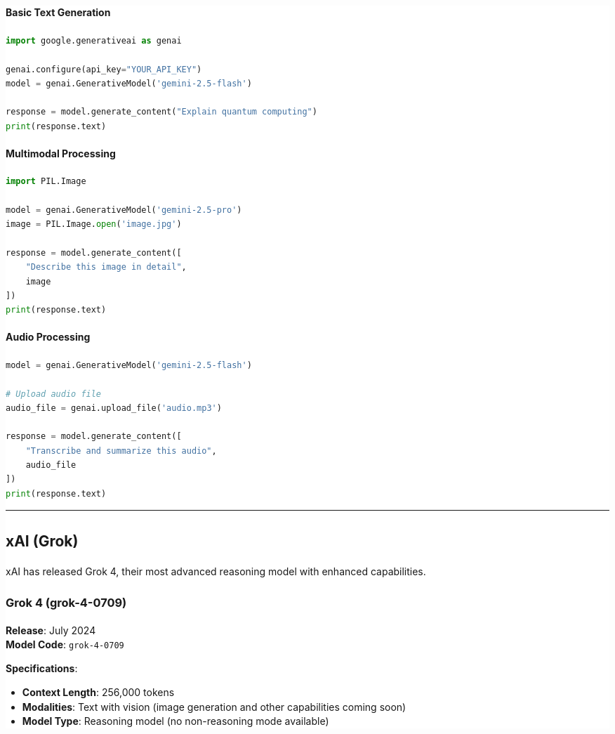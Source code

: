 #### Basic Text Generation
```python
import google.generativeai as genai

genai.configure(api_key="YOUR_API_KEY")
model = genai.GenerativeModel('gemini-2.5-flash')

response = model.generate_content("Explain quantum computing")
print(response.text)
```

#### Multimodal Processing
```python
import PIL.Image

model = genai.GenerativeModel('gemini-2.5-pro')
image = PIL.Image.open('image.jpg')

response = model.generate_content([
    "Describe this image in detail",
    image
])
print(response.text)
```

#### Audio Processing
```python
model = genai.GenerativeModel('gemini-2.5-flash')

# Upload audio file
audio_file = genai.upload_file('audio.mp3')

response = model.generate_content([
    "Transcribe and summarize this audio",
    audio_file
])
print(response.text)
```

---

## xAI (Grok)

xAI has released Grok 4, their most advanced reasoning model with enhanced capabilities.

### Grok 4 (grok-4-0709)
**Release**: July 2024  
**Model Code**: `grok-4-0709`

**Specifications**:
- **Context Length**: 256,000 tokens
- **Modalities**: Text with vision (image generation and other capabilities coming soon)
- **Model Type**: Reasoning model (no non-reasoning mode available)

